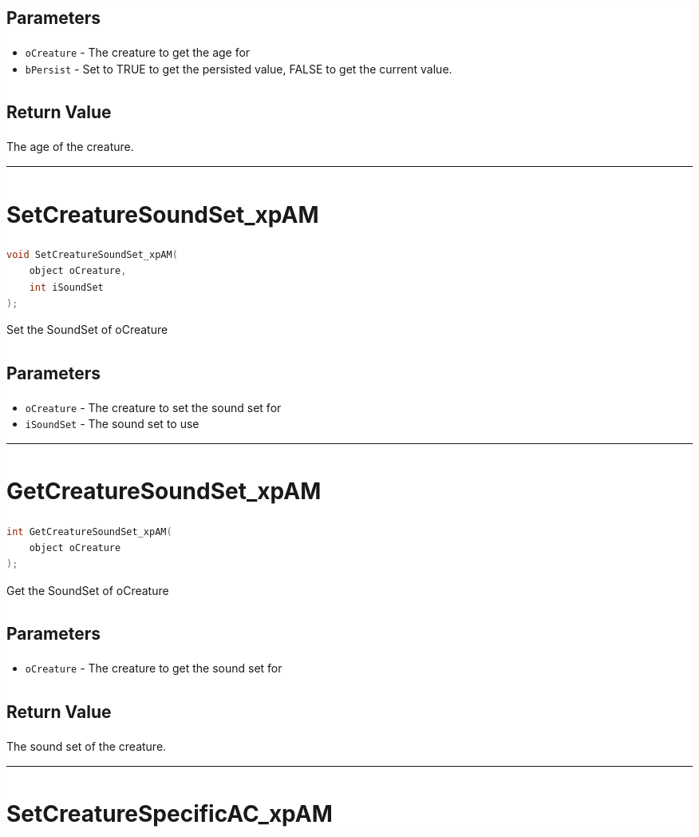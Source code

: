 ## Parameters

* `oCreature` - The creature to get the age for
* `bPersist` - Set to TRUE to get the persisted value, FALSE to get the current value.

## Return Value

The age of the creature.

---

# SetCreatureSoundSet\_xpAM

```cpp
void SetCreatureSoundSet_xpAM(
    object oCreature,
    int iSoundSet
);
```
Set the SoundSet of oCreature

## Parameters

* `oCreature` - The creature to set the sound set for
* `iSoundSet` - The sound set to use

---

# GetCreatureSoundSet\_xpAM

```cpp
int GetCreatureSoundSet_xpAM(
    object oCreature
);
```
Get the SoundSet of oCreature

## Parameters

* `oCreature` - The creature to get the sound set for

## Return Value

The sound set of the creature.

---

# SetCreatureSpecificAC\_xpAM
